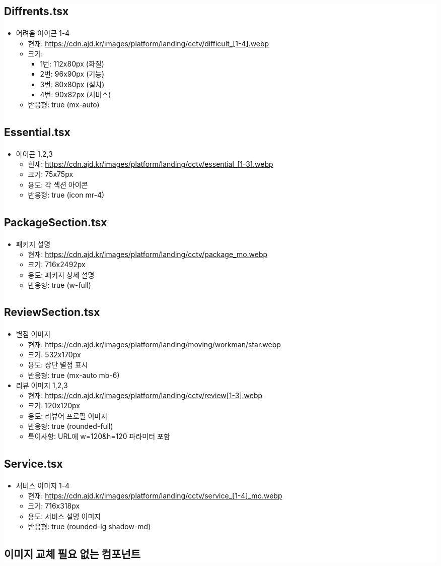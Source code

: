 ## Diffrents.tsx

- 어려움 아이콘 1-4
  - 현재: https://cdn.ajd.kr/images/platform/landing/cctv/difficult_[1-4].webp
  - 크기:
    - 1번: 112x80px (화질)
    - 2번: 96x90px (기능)
    - 3번: 80x80px (설치)
    - 4번: 90x82px (서비스)
  - 반응형: true (mx-auto)

## Essential.tsx

- 아이콘 1,2,3
  - 현재: https://cdn.ajd.kr/images/platform/landing/cctv/essential_[1-3].webp
  - 크기: 75x75px
  - 용도: 각 섹션 아이콘
  - 반응형: true (icon mr-4)

## PackageSection.tsx

- 패키지 설명
  - 현재: https://cdn.ajd.kr/images/platform/landing/cctv/package_mo.webp
  - 크기: 716x2492px
  - 용도: 패키지 상세 설명
  - 반응형: true (w-full)

## ReviewSection.tsx

- 별점 이미지
  - 현재: https://cdn.ajd.kr/images/platform/landing/moving/workman/star.webp
  - 크기: 532x170px
  - 용도: 상단 별점 표시
  - 반응형: true (mx-auto mb-6)
- 리뷰 이미지 1,2,3
  - 현재: https://cdn.ajd.kr/images/platform/landing/cctv/review[1-3].webp
  - 크기: 120x120px
  - 용도: 리뷰어 프로필 이미지
  - 반응형: true (rounded-full)
  - 특이사항: URL에 w=120&h=120 파라미터 포함

## Service.tsx

- 서비스 이미지 1-4
  - 현재: https://cdn.ajd.kr/images/platform/landing/cctv/service_[1-4]_mo.webp
  - 크기: 716x318px
  - 용도: 서비스 설명 이미지
  - 반응형: true (rounded-lg shadow-md)

## 이미지 교체 필요 없는 컴포넌트
